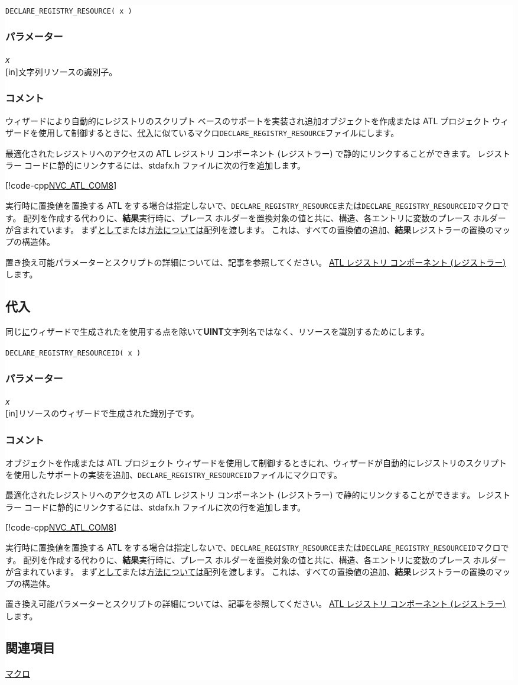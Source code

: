 ```
DECLARE_REGISTRY_RESOURCE( x )
```  
  
### <a name="parameters"></a>パラメーター  
 *x*  
 [in]文字列リソースの識別子。  
  
### <a name="remarks"></a>コメント  
 ウィザードにより自動的にレジストリのスクリプト ベースのサポートを実装され追加オブジェクトを作成または ATL プロジェクト ウィザードを使用して制御するときに、[代入](#declare_registry_resourceid)に似ているマクロ`DECLARE_REGISTRY_RESOURCE`ファイルにします。  
  
 最適化されたレジストリへのアクセスの ATL レジストリ コンポーネント (レジストラー) で静的にリンクすることができます。 レジストラー コードに静的にリンクするには、stdafx.h ファイルに次の行を追加します。  
  
 [!code-cpp[NVC_ATL_COM&#56;](../../atl/codesnippet/cpp/registry-macros_2.h)]  
  
 実行時に置換値を置換する ATL をする場合は指定しないで、`DECLARE_REGISTRY_RESOURCE`または`DECLARE_REGISTRY_RESOURCEID`マクロです。 配列を作成する代わりに、**結果**実行時に、プレース ホルダーを置換対象の値と共に、構造、各エントリに変数のプレース ホルダーが含まれています。 まず[として](catlmodule-class.md#updateregistryfromresourced)または[方法については](catlmodule-class.md#updateregistryfromresources)配列を渡します。 これは、すべての置換値の追加、**結果**レジストラーの置換のマップの構造体。  

  
 置き換え可能パラメーターとスクリプトの詳細については、記事を参照してください。 [ATL レジストリ コンポーネント (レジストラー)](../../atl/atl-registry-component-registrar.md)します。  
  
##  <a name="a-namedeclareregistryresourceida--declareregistryresourceid"></a><a name="declare_registry_resourceid"></a>代入  
 同じ[に](#declare_registry_resource)ウィザードで生成されたを使用する点を除いて**UINT**文字列名ではなく、リソースを識別するためにします。  
  
```
DECLARE_REGISTRY_RESOURCEID( x )
```  
  
### <a name="parameters"></a>パラメーター  
 *x*  
 [in]リソースのウィザードで生成された識別子です。  
  
### <a name="remarks"></a>コメント  
 オブジェクトを作成または ATL プロジェクト ウィザードを使用して制御するときにれ、ウィザードが自動的にレジストリのスクリプトを使用したサポートの実装を追加、`DECLARE_REGISTRY_RESOURCEID`ファイルにマクロです。  
  
 最適化されたレジストリへのアクセスの ATL レジストリ コンポーネント (レジストラー) で静的にリンクすることができます。 レジストラー コードに静的にリンクするには、stdafx.h ファイルに次の行を追加します。  
  
 [!code-cpp[NVC_ATL_COM&#56;](../../atl/codesnippet/cpp/registry-macros_2.h)]  
  
 実行時に置換値を置換する ATL をする場合は指定しないで、`DECLARE_REGISTRY_RESOURCE`または`DECLARE_REGISTRY_RESOURCEID`マクロです。 配列を作成する代わりに、**結果**実行時に、プレース ホルダーを置換対象の値と共に、構造、各エントリに変数のプレース ホルダーが含まれています。 まず[として](catlmodule-class.md#updateregistryfromresourced)または[方法については](catlmodule-class.md#updateregistryfromresources)配列を渡します。 これは、すべての置換値の追加、**結果**レジストラーの置換のマップの構造体。  

  
 置き換え可能パラメーターとスクリプトの詳細については、記事を参照してください。 [ATL レジストリ コンポーネント (レジストラー)](../../atl/atl-registry-component-registrar.md)します。  
  
## <a name="see-also"></a>関連項目  
 [マクロ](../../atl/reference/atl-macros.md)

